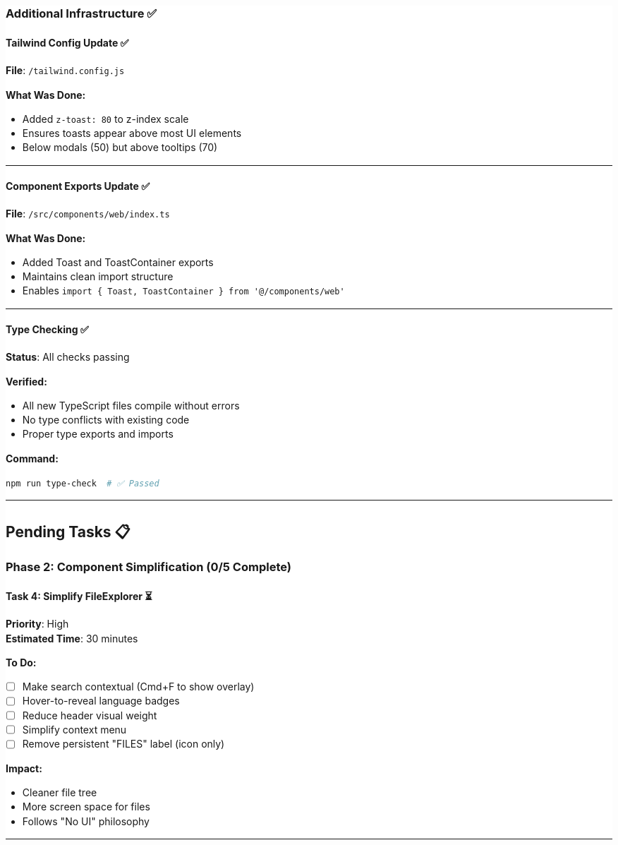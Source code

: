 
### Additional Infrastructure ✅

#### Tailwind Config Update ✅
**File**: `/tailwind.config.js`

**What Was Done:**
- Added `z-toast: 80` to z-index scale
- Ensures toasts appear above most UI elements
- Below modals (50) but above tooltips (70)

---

#### Component Exports Update ✅
**File**: `/src/components/web/index.ts`

**What Was Done:**
- Added Toast and ToastContainer exports
- Maintains clean import structure
- Enables `import { Toast, ToastContainer } from '@/components/web'`

---

#### Type Checking ✅
**Status**: All checks passing

**Verified:**
- All new TypeScript files compile without errors
- No type conflicts with existing code
- Proper type exports and imports

**Command:**
```bash
npm run type-check  # ✅ Passed
```

---

## Pending Tasks 📋

### Phase 2: Component Simplification (0/5 Complete)

#### Task 4: Simplify FileExplorer ⏳
**Priority**: High  
**Estimated Time**: 30 minutes

**To Do:**
- [ ] Make search contextual (Cmd+F to show overlay)
- [ ] Hover-to-reveal language badges
- [ ] Reduce header visual weight
- [ ] Simplify context menu
- [ ] Remove persistent "FILES" label (icon only)

**Impact:**
- Cleaner file tree
- More screen space for files
- Follows "No UI" philosophy

---